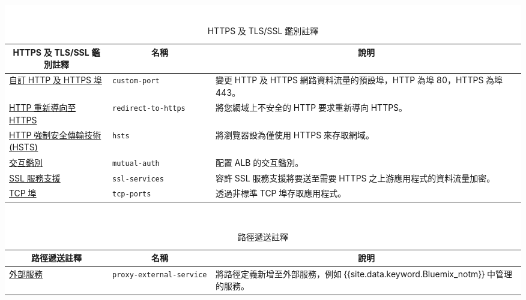 <br>

  <table>
  <caption>HTTPS 及 TLS/SSL 鑑別註釋</caption>
  <col width="20%">
  <col width="20%">
  <col width="60%">
  <thead>
  <th>HTTPS 及 TLS/SSL 鑑別註釋</th>
  <th>名稱</th>
  <th>說明</th>
  </thead>
  <tbody>
  <tr>
  <td><a href="#custom-port">自訂 HTTP 及 HTTPS 埠</a></td>
  <td><code>custom-port</code></td>
  <td>變更 HTTP 及 HTTPS 網路資料流量的預設埠，HTTP 為埠 80，HTTPS 為埠 443。
</td>
  </tr>
  <tr>
  <td><a href="#redirect-to-https">HTTP 重新導向至 HTTPS</a></td>
  <td><code>redirect-to-https</code></td>
  <td>將您網域上不安全的 HTTP 要求重新導向 HTTPS。</td>
  </tr>
  <tr>
  <td><a href="#hsts">HTTP 強制安全傳輸技術 (HSTS)</a></td>
  <td><code>hsts</code></td>
  <td>將瀏覽器設為僅使用 HTTPS 來存取網域。</td>
  </tr>
  <tr>
  <td><a href="#mutual-auth">交互鑑別</a></td>
  <td><code>mutual-auth</code></td>
  <td>配置 ALB 的交互鑑別。</td>
  </tr>
  <tr>
  <td><a href="#ssl-services">SSL 服務支援</a></td>
  <td><code>ssl-services</code></td>
  <td>容許 SSL 服務支援將要送至需要 HTTPS 之上游應用程式的資料流量加密。</td>
  </tr>
  <tr>
  <td><a href="#tcp-ports">TCP 埠</a></td>
  <td><code>tcp-ports</code></td>
  <td>透過非標準 TCP 埠存取應用程式。</td>
  </tr>
  </tbody></table>

<br>

<table>
<caption>路徑遞送註釋</caption>
<col width="20%">
<col width="20%">
<col width="60%">
<thead>
<th>路徑遞送註釋</th>
<th>名稱</th>
<th>說明</th>
</thead>
<tbody>
<tr>
<td><a href="#proxy-external-service">外部服務</a></td>
<td><code>proxy-external-service</code></td>
<td>將路徑定義新增至外部服務，例如 {{site.data.keyword.Bluemix_notm}} 中管理的服務。</td>
</tr>
<tr>